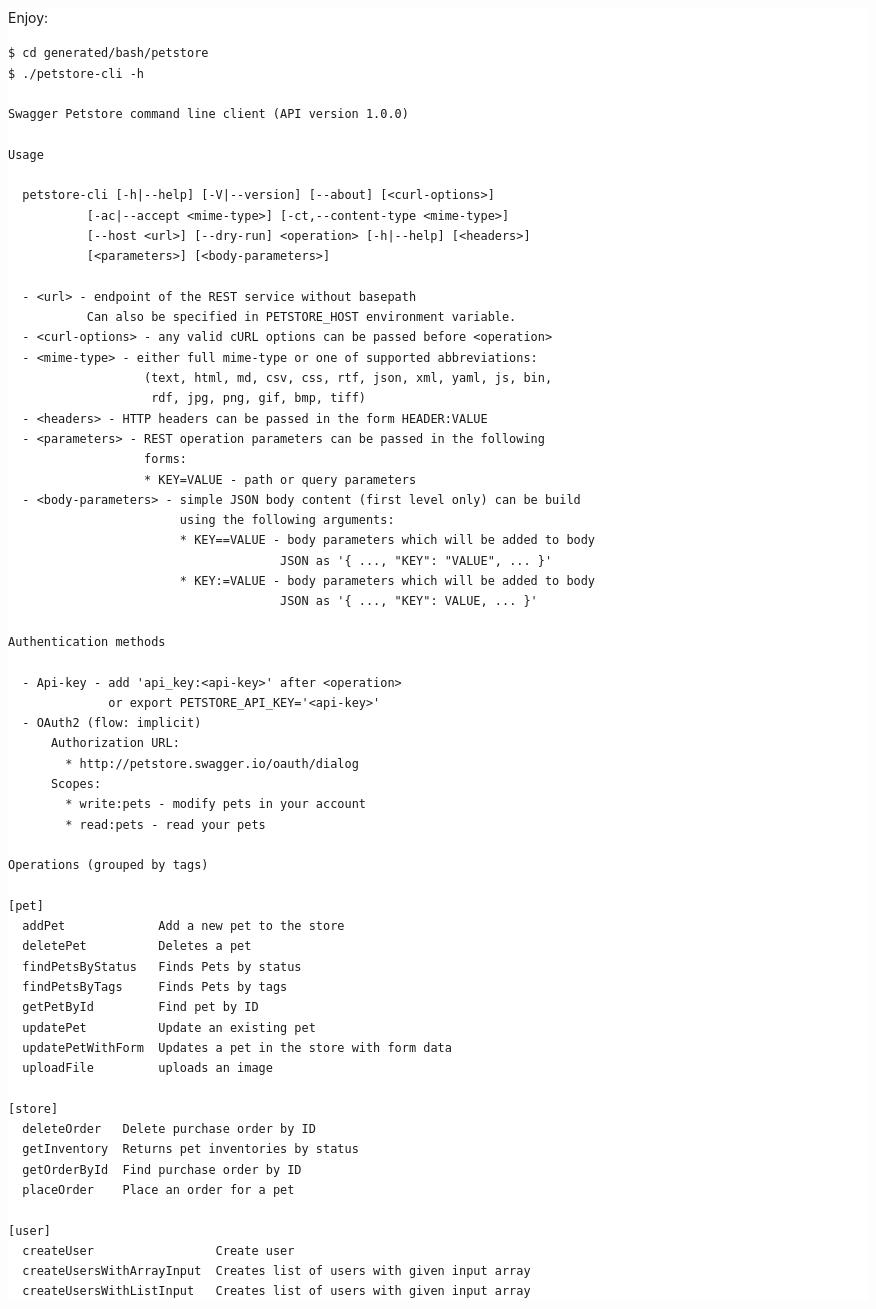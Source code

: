 Enjoy:
```shell
$ cd generated/bash/petstore
$ ./petstore-cli -h

Swagger Petstore command line client (API version 1.0.0)

Usage

  petstore-cli [-h|--help] [-V|--version] [--about] [<curl-options>]
           [-ac|--accept <mime-type>] [-ct,--content-type <mime-type>]
           [--host <url>] [--dry-run] <operation> [-h|--help] [<headers>]
           [<parameters>] [<body-parameters>]

  - <url> - endpoint of the REST service without basepath
           Can also be specified in PETSTORE_HOST environment variable.
  - <curl-options> - any valid cURL options can be passed before <operation>
  - <mime-type> - either full mime-type or one of supported abbreviations:
                   (text, html, md, csv, css, rtf, json, xml, yaml, js, bin,
                    rdf, jpg, png, gif, bmp, tiff)
  - <headers> - HTTP headers can be passed in the form HEADER:VALUE
  - <parameters> - REST operation parameters can be passed in the following
                   forms:
                   * KEY=VALUE - path or query parameters
  - <body-parameters> - simple JSON body content (first level only) can be build
                        using the following arguments:
                        * KEY==VALUE - body parameters which will be added to body
                                      JSON as '{ ..., "KEY": "VALUE", ... }'
                        * KEY:=VALUE - body parameters which will be added to body
                                      JSON as '{ ..., "KEY": VALUE, ... }'

Authentication methods

  - Api-key - add 'api_key:<api-key>' after <operation>
              or export PETSTORE_API_KEY='<api-key>'
  - OAuth2 (flow: implicit)
      Authorization URL:
        * http://petstore.swagger.io/oauth/dialog
      Scopes:
        * write:pets - modify pets in your account
        * read:pets - read your pets

Operations (grouped by tags)

[pet]
  addPet             Add a new pet to the store
  deletePet          Deletes a pet
  findPetsByStatus   Finds Pets by status
  findPetsByTags     Finds Pets by tags
  getPetById         Find pet by ID
  updatePet          Update an existing pet
  updatePetWithForm  Updates a pet in the store with form data
  uploadFile         uploads an image

[store]
  deleteOrder   Delete purchase order by ID
  getInventory  Returns pet inventories by status
  getOrderById  Find purchase order by ID
  placeOrder    Place an order for a pet

[user]
  createUser                 Create user
  createUsersWithArrayInput  Creates list of users with given input array
  createUsersWithListInput   Creates list of users with given input array
```